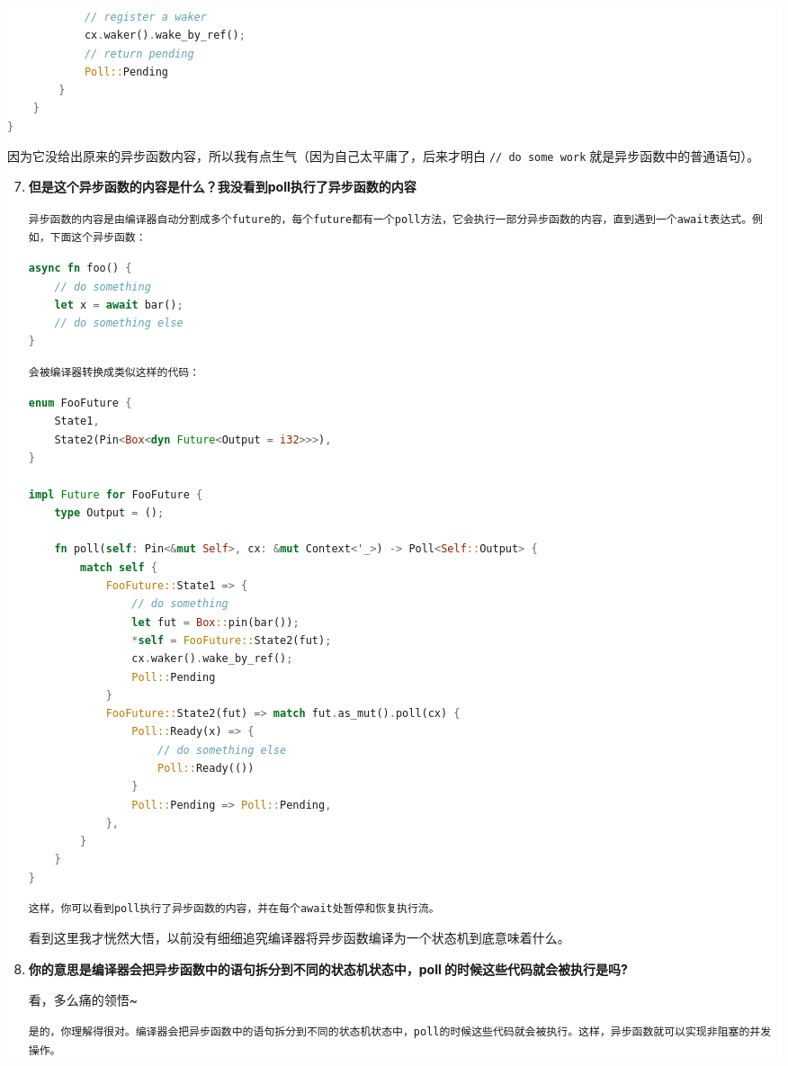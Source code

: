    ```rust
               // register a waker
               cx.waker().wake_by_ref();
               // return pending
               Poll::Pending
           }
       }
   }
   ```

   因为它没给出原来的异步函数内容，所以我有点生气（因为自己太平庸了，后来才明白 `// do some work` 就是异步函数中的普通语句）。

7. **但是这个异步函数的内容是什么？我没看到poll执行了异步函数的内容**

   

   ```异步函数的内容是由编译器自动分割成多个future的，每个future都有一个poll方法，它会执行一部分异步函数的内容，直到遇到一个await表达式。例如，下面这个异步函数：```

   ```rust
   async fn foo() {
       // do something
       let x = await bar();
       // do something else
   }
   ```
   ```会被编译器转换成类似这样的代码：```

   ```rust
   enum FooFuture {
       State1,
       State2(Pin<Box<dyn Future<Output = i32>>>),
   }
   
   impl Future for FooFuture {
       type Output = ();
   
       fn poll(self: Pin<&mut Self>, cx: &mut Context<'_>) -> Poll<Self::Output> {
           match self {
               FooFuture::State1 => {
                   // do something
                   let fut = Box::pin(bar());
                   *self = FooFuture::State2(fut);
                   cx.waker().wake_by_ref();
                   Poll::Pending
               }
               FooFuture::State2(fut) => match fut.as_mut().poll(cx) {
                   Poll::Ready(x) => {
                       // do something else
                       Poll::Ready(())
                   }
                   Poll::Pending => Poll::Pending,
               },
           }
       }
   }
   ```
   ```这样，你可以看到poll执行了异步函数的内容，并在每个await处暂停和恢复执行流。```

   看到这里我才恍然大悟，以前没有细细追究编译器将异步函数编译为一个状态机到底意味着什么。

8. **你的意思是编译器会把异步函数中的语句拆分到不同的状态机状态中，poll 的时候这些代码就会被执行是吗?**

   看，多么痛的领悟~

   ```
   是的，你理解得很对。编译器会把异步函数中的语句拆分到不同的状态机状态中，poll的时候这些代码就会被执行。这样，异步函数就可以实现非阻塞的并发操作。
   ```

   ```